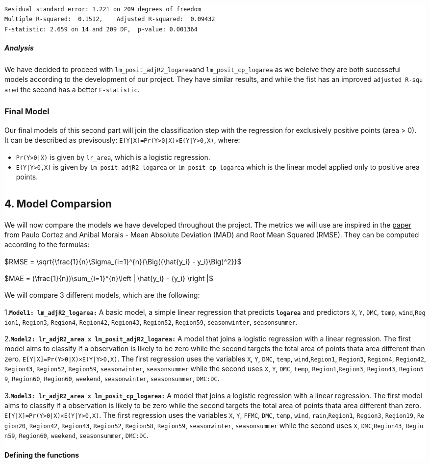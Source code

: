     Residual standard error: 1.221 on 209 degrees of freedom
    Multiple R-squared:  0.1512,	Adjusted R-squared:  0.09432 
    F-statistic: 2.659 on 14 and 209 DF,  p-value: 0.001364
    


##### Analysis 
We have decided to proceed with `lm_posit_adjR2_logarea`and `lm_posit_cp_logarea` as we beleive they are both succsseful models according to the development of our project. They have similar results, and while the fist has an improved `adjusted R-squared` the second has a better `F-statistic`.

### Final Model
Our final models of this second part will join the classification step with the regression for exclusively positive points (area > 0). <br> It can be described as previsously: `E[Y|X]=Pr(Y>0|X)×E(Y|Y>0,X)`, where:
- `Pr(Y>0|X)` is given by `lr_area`, which is a logistic regression.
- `E(Y|Y>0,X)` is given by `lm_posit_adjR2_logarea` or `lm_posit_cp_logarea` which is the linear model applied only to positive area points.



## 4. Model Comparsion<a class="anchor" id="sec_4"></a>

We will now compare the models we have developed throughout the project. The metrics we will use are inspired in the [paper](http://www3.dsi.uminho.pt/pcortez/fires.pdf) from Paulo Cortez and Anibal Morais - Mean Absolute Deviation (MAD) and Root Mean Squared (RMSE). They can be computed according to the formulas:

$RMSE = \sqrt{\frac{1}{n}\Sigma_{i=1}^{n}{\Big({\hat{y_i} - y_i}\Big)^2}}$

$MAE = (\frac{1}{n})\sum_{i=1}^{n}\left | \hat{y_i} - {y_i} \right |$

We will compare 3 different models, which are the following: <br>

1.**`Model1: lm_adjR2_logarea:`** A basic model, a simple linear regression that predicts **`logarea`** and predictors `X`, `Y`, `DMC`, `temp`, `wind`,`Region1`, `Region3`, `Region4`, `Region42`, `Region43`, `Region52`, `Region59`, `seasonwinter`, `seasonsummer`.

2.**`Model2: lr_adjR2_area x lm_posit_adjR2_logarea:`** A model that joins a logistic regression with a linear regression. The first model aims to classify if a observation is likely to be zero while the second targets the total area of points thata area different than zero. `E[Y|X]=Pr(Y>0|X)×E(Y|Y>0,X)`. The first regression uses the variables  `X`, `Y`, `DMC`, `temp`, `wind`,`Region1`, `Region3`, `Region4`, `Region42`, `Region43`, `Region52`, `Region59`, `seasonwinter`, `seasonsummer` while the second uses `X`, `Y`, `DMC`, `temp`, `Region1`,`Region3`, `Region43`, `Region59`, `Region60`, `Region60`, `weekend`, `seasonwinter`, `seasonsummer`, `DMC:DC`. 

3.**`Model3: lr_adjR2_area x lm_posit_cp_logarea:`** A model that joins a logistic regression with a linear regression. The first model aims to classify if a observation is likely to be zero while the second targets the total area of points thata area different than zero. `E[Y|X]=Pr(Y>0|X)×E(Y|Y>0,X)`. The first regression uses the variables `X`, `Y`, `FFMC`, `DMC`, `temp`, `wind`, `rain`,`Region1`, `Region3`, `Region19`, `Region20`, `Region42`, `Region43`, `Region52`, `Region58`, `Region59`, `seasonwinter`, `seasonsummer` while the second uses `X`, `DMC`,`Region43`, `Region59`, `Region60`, `weekend`, `seasonsummer`, `DMC:DC`.


#### Defining the functions
